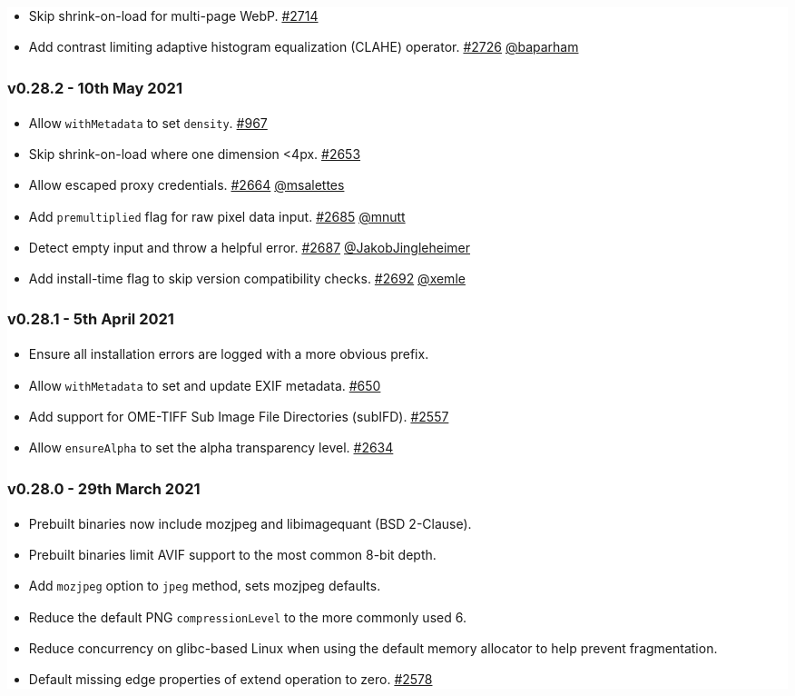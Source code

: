 * Skip shrink-on-load for multi-page WebP.
  [#2714](https://github.com/lovell/sharp/issues/2714)

* Add contrast limiting adaptive histogram equalization (CLAHE) operator.
  [#2726](https://github.com/lovell/sharp/pull/2726)
  [@baparham](https://github.com/baparham)

### v0.28.2 - 10th May 2021

* Allow `withMetadata` to set `density`.
  [#967](https://github.com/lovell/sharp/issues/967)

* Skip shrink-on-load where one dimension <4px.
  [#2653](https://github.com/lovell/sharp/issues/2653)

* Allow escaped proxy credentials.
  [#2664](https://github.com/lovell/sharp/pull/2664)
  [@msalettes](https://github.com/msalettes)

* Add `premultiplied` flag for raw pixel data input.
  [#2685](https://github.com/lovell/sharp/pull/2685)
  [@mnutt](https://github.com/mnutt)

* Detect empty input and throw a helpful error.
  [#2687](https://github.com/lovell/sharp/pull/2687)
  [@JakobJingleheimer](https://github.com/JakobJingleheimer)

* Add install-time flag to skip version compatibility checks.
  [#2692](https://github.com/lovell/sharp/pull/2692)
  [@xemle](https://github.com/xemle)

### v0.28.1 - 5th April 2021

* Ensure all installation errors are logged with a more obvious prefix.

* Allow `withMetadata` to set and update EXIF metadata.
  [#650](https://github.com/lovell/sharp/issues/650)

* Add support for OME-TIFF Sub Image File Directories (subIFD).
  [#2557](https://github.com/lovell/sharp/issues/2557)

* Allow `ensureAlpha` to set the alpha transparency level.
  [#2634](https://github.com/lovell/sharp/issues/2634)

### v0.28.0 - 29th March 2021

* Prebuilt binaries now include mozjpeg and libimagequant (BSD 2-Clause).

* Prebuilt binaries limit AVIF support to the most common 8-bit depth.

* Add `mozjpeg` option to `jpeg` method, sets mozjpeg defaults.

* Reduce the default PNG `compressionLevel` to the more commonly used 6.

* Reduce concurrency on glibc-based Linux when using the default memory allocator to help prevent fragmentation.

* Default missing edge properties of extend operation to zero.
  [#2578](https://github.com/lovell/sharp/issues/2578)
